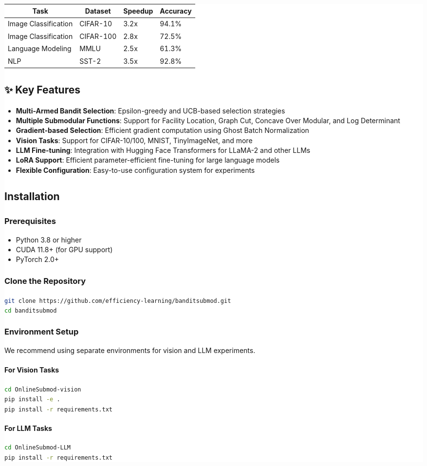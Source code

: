 | Task | Dataset | Speedup | Accuracy |
|------|---------|---------|----------|
| Image Classification | CIFAR-10 | 3.2x | 94.1% |
| Image Classification | CIFAR-100 | 2.8x | 72.5% |
| Language Modeling | MMLU | 2.5x | 61.3% |
| NLP | SST-2 | 3.5x | 92.8% |

## ✨ Key Features

- **Multi-Armed Bandit Selection**: Epsilon-greedy and UCB-based selection strategies
- **Multiple Submodular Functions**: Support for Facility Location, Graph Cut, Concave Over Modular, and Log Determinant
- **Gradient-based Selection**: Efficient gradient computation using Ghost Batch Normalization
- **Vision Tasks**: Support for CIFAR-10/100, MNIST, TinyImageNet, and more
- **LLM Fine-tuning**: Integration with Hugging Face Transformers for LLaMA-2 and other LLMs
- **LoRA Support**: Efficient parameter-efficient fine-tuning for large language models
- **Flexible Configuration**: Easy-to-use configuration system for experiments

##  Installation

### Prerequisites
- Python 3.8 or higher
- CUDA 11.8+ (for GPU support)
- PyTorch 2.0+

### Clone the Repository

```bash
git clone https://github.com/efficiency-learning/banditsubmod.git
cd banditsubmod
```

### Environment Setup

We recommend using separate environments for vision and LLM experiments.

#### For Vision Tasks

```bash
cd OnlineSubmod-vision
pip install -e .
pip install -r requirements.txt
```

#### For LLM Tasks

```bash
cd OnlineSubmod-LLM
pip install -r requirements.txt
```
